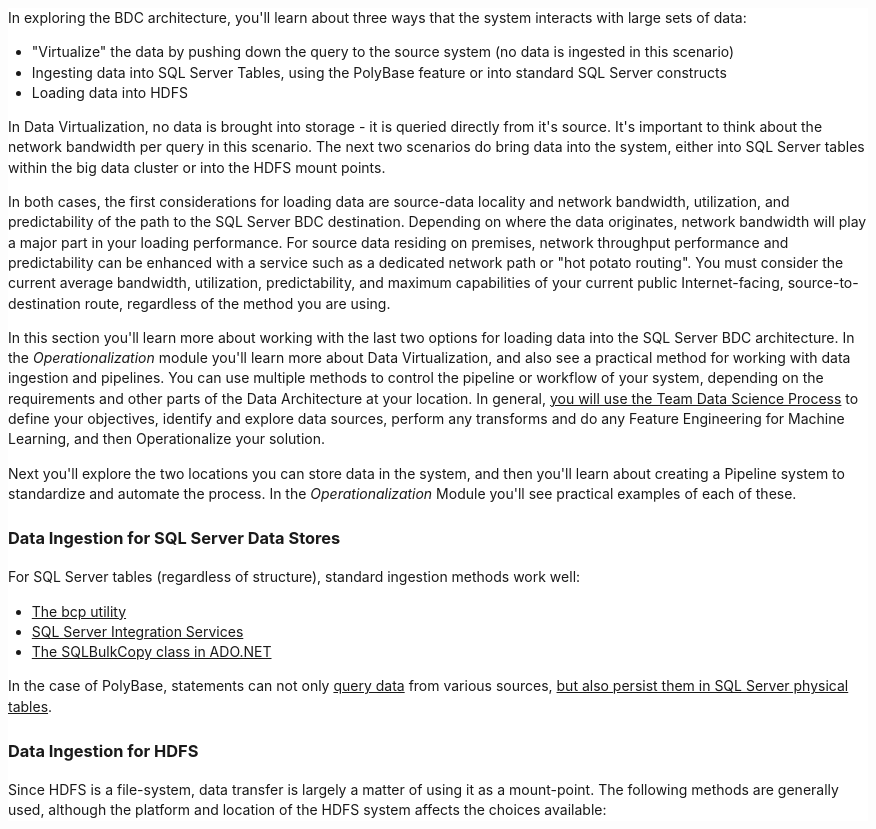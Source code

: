 In exploring the BDC architecture, you'll learn about three ways that the system interacts with large sets of data:

 - "Virtualize" the data by pushing down the query to the source system (no data is ingested in this scenario)
 - Ingesting data into SQL Server Tables, using the PolyBase feature or into standard SQL Server constructs
 - Loading data into HDFS

In Data Virtualization, no data is brought into storage - it is queried directly from it's source. It's important to think about the network bandwidth per query in this scenario. The next two scenarios do bring data into the system, either into SQL Server tables within the big data cluster or into the HDFS mount points.

In both cases, the first considerations for loading data are source-data locality and network bandwidth, utilization, and predictability of the path to the SQL Server BDC destination. Depending on where the data originates, network bandwidth will play a major part in your loading performance. For source data residing on premises, network throughput performance and predictability can be enhanced with a service such as a dedicated network path or "hot potato routing". You must consider the current average bandwidth, utilization, predictability, and maximum capabilities of your current public Internet-facing, source-to-destination route, regardless of the method you are using.

In this section you'll learn more about working with the last two options for loading data into the SQL Server BDC architecture. In the *Operationalization* module you'll learn more about Data Virtualization, and also see a practical method for working with data ingestion and pipelines. You can use multiple methods to control the pipeline or workflow of your system, depending on the requirements and other parts of the Data Architecture at your location. In general, <a href="https://docs.microsoft.com/en-us/azure/machine-learning/team-data-science-process/overview" target="_blank">you will use the Team Data Science Process</a> to define your objectives, identify and explore data sources, perform any transforms and do any Feature Engineering for Machine Learning, and then Operationalize your solution. 

Next you'll explore the two locations you can store data in the system, and then you'll learn about creating a Pipeline system to standardize and automate the process. In the <i>Operationalization</i> Module you'll see practical examples of each of these. 

<h3>Data Ingestion for SQL Server Data Stores</h3>

For SQL Server tables (regardless of structure), standard ingestion methods work well: 

 - <a href="https://docs.microsoft.com/en-us/sql/tools/bcp-utility?view=sql-server-ver15" target="_blank">The bcp utility</a>
 - <a href="https://docs.microsoft.com/en-us/sql/integration-services/sql-server-integration-services?view=sql-server-ver15" target="_blank">SQL Server Integration Services</a>
 - <a href="https://docs.microsoft.com/en-us/dotnet/framework/data/adonet/sql/bulk-copy-operations-in-sql-server" target="_blank">The SQLBulkCopy class in ADO.NET</a>

In the case of PolyBase, statements can not only <a href="https://docs.microsoft.com/en-us/sql/relational-databases/polybase/data-virtualization?toc=%2fsql%2fbig-data-cluster%2ftoc.json&view=sqlallproducts-allversions" target="_blank">query data</a> from various sources, <a href="https://docs.microsoft.com/en-us/sql/relational-databases/polybase/polybase-queries?view=sql-server-2017#import-data" target="_blank">but also persist them in SQL Server physical tables</a>. 

<h3>Data Ingestion for HDFS</h3>

Since HDFS is a file-system, data transfer is largely a matter of using it as a mount-point. The following methods are generally used, although the platform and location of the HDFS system affects the choices available:
